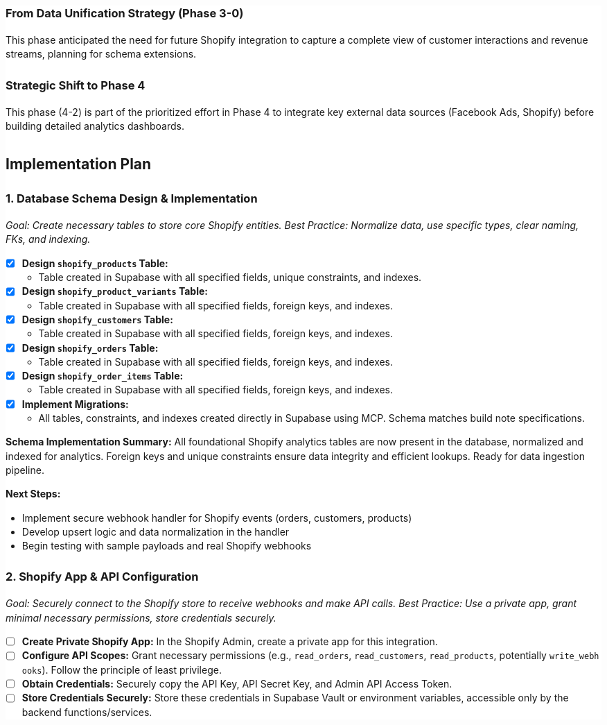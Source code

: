 ### From Data Unification Strategy (Phase 3-0)
This phase anticipated the need for future Shopify integration to capture a complete view of customer interactions and revenue streams, planning for schema extensions.

### Strategic Shift to Phase 4
This phase (4-2) is part of the prioritized effort in Phase 4 to integrate key external data sources (Facebook Ads, Shopify) before building detailed analytics dashboards.

## Implementation Plan

### 1. Database Schema Design & Implementation
*Goal: Create necessary tables to store core Shopify entities.* 
*Best Practice: Normalize data, use specific types, clear naming, FKs, and indexing.* 

- [x] **Design `shopify_products` Table:**
    - Table created in Supabase with all specified fields, unique constraints, and indexes.
- [x] **Design `shopify_product_variants` Table:**
    - Table created in Supabase with all specified fields, foreign keys, and indexes.
- [x] **Design `shopify_customers` Table:**
    - Table created in Supabase with all specified fields, foreign keys, and indexes.
- [x] **Design `shopify_orders` Table:**
    - Table created in Supabase with all specified fields, foreign keys, and indexes.
- [x] **Design `shopify_order_items` Table:**
    - Table created in Supabase with all specified fields, foreign keys, and indexes.
- [x] **Implement Migrations:**
    - All tables, constraints, and indexes created directly in Supabase using MCP. Schema matches build note specifications.

**Schema Implementation Summary:**
All foundational Shopify analytics tables are now present in the database, normalized and indexed for analytics. Foreign keys and unique constraints ensure data integrity and efficient lookups. Ready for data ingestion pipeline.

**Next Steps:**
- Implement secure webhook handler for Shopify events (orders, customers, products)
- Develop upsert logic and data normalization in the handler
- Begin testing with sample payloads and real Shopify webhooks

### 2. Shopify App & API Configuration
*Goal: Securely connect to the Shopify store to receive webhooks and make API calls.* 
*Best Practice: Use a private app, grant minimal necessary permissions, store credentials securely.* 

- [ ] **Create Private Shopify App:** In the Shopify Admin, create a private app for this integration.
- [ ] **Configure API Scopes:** Grant necessary permissions (e.g., `read_orders`, `read_customers`, `read_products`, potentially `write_webhooks`). Follow the principle of least privilege.
- [ ] **Obtain Credentials:** Securely copy the API Key, API Secret Key, and Admin API Access Token.
- [ ] **Store Credentials Securely:** Store these credentials in Supabase Vault or environment variables, accessible only by the backend functions/services.
